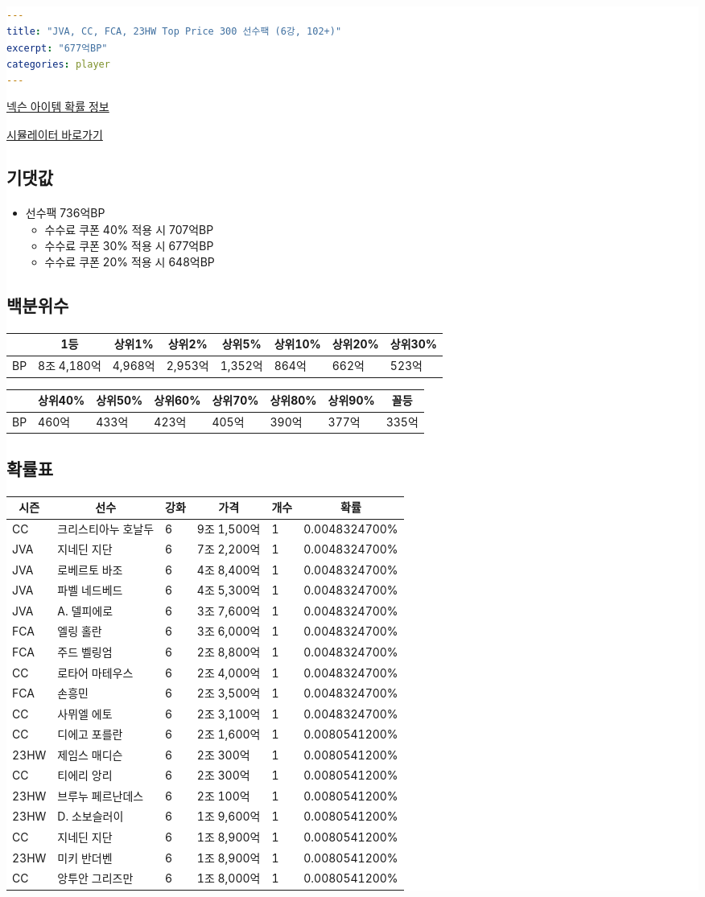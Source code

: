 ```yaml
---
title: "JVA, CC, FCA, 23HW Top Price 300 선수팩 (6강, 102+)"
excerpt: "677억BP"
categories: player
---
```

[넥슨 아이템 확률 정보](http://iteminfo.nexon.com/probability/fco?sn=8180)

[시뮬레이터 바로가기](/simulator/8180)
## 기댓값
- 선수팩 736억BP
  - 수수료 쿠폰 40% 적용 시 707억BP
  - 수수료 쿠폰 30% 적용 시 677억BP
  - 수수료 쿠폰 20% 적용 시 648억BP


## 백분위수

||1등|상위1%|상위2%|상위5%|상위10%|상위20%|상위30%|
|---|---|---|---|---|---|---|---|
|BP|8조 4,180억|4,968억|2,953억|1,352억|864억|662억|523억|

||상위40%|상위50%|상위60%|상위70%|상위80%|상위90%|꼴등|
|---|---|---|---|---|---|---|---|
|BP|460억|433억|423억|405억|390억|377억|335억|


## 확률표

|시즌|선수|강화|가격|개수|확률|
|---|---|---|---|---|---|
|CC|크리스티아누 호날두|6|9조 1,500억|1|0.0048324700%|
|JVA|지네딘 지단|6|7조 2,200억|1|0.0048324700%|
|JVA|로베르토 바조|6|4조 8,400억|1|0.0048324700%|
|JVA|파벨 네드베드|6|4조 5,300억|1|0.0048324700%|
|JVA|A. 델피에로|6|3조 7,600억|1|0.0048324700%|
|FCA|엘링 홀란|6|3조 6,000억|1|0.0048324700%|
|FCA|주드 벨링엄|6|2조 8,800억|1|0.0048324700%|
|CC|로타어 마테우스|6|2조 4,000억|1|0.0048324700%|
|FCA|손흥민|6|2조 3,500억|1|0.0048324700%|
|CC|사뮈엘 에토|6|2조 3,100억|1|0.0048324700%|
|CC|디에고 포를란|6|2조 1,600억|1|0.0080541200%|
|23HW|제임스 매디슨|6|2조 300억|1|0.0080541200%|
|CC|티에리 앙리|6|2조 300억|1|0.0080541200%|
|23HW|브루누 페르난데스|6|2조 100억|1|0.0080541200%|
|23HW|D. 소보슬러이|6|1조 9,600억|1|0.0080541200%|
|CC|지네딘 지단|6|1조 8,900억|1|0.0080541200%|
|23HW|미키 반더벤|6|1조 8,900억|1|0.0080541200%|
|CC|앙투안 그리즈만|6|1조 8,000억|1|0.0080541200%|
